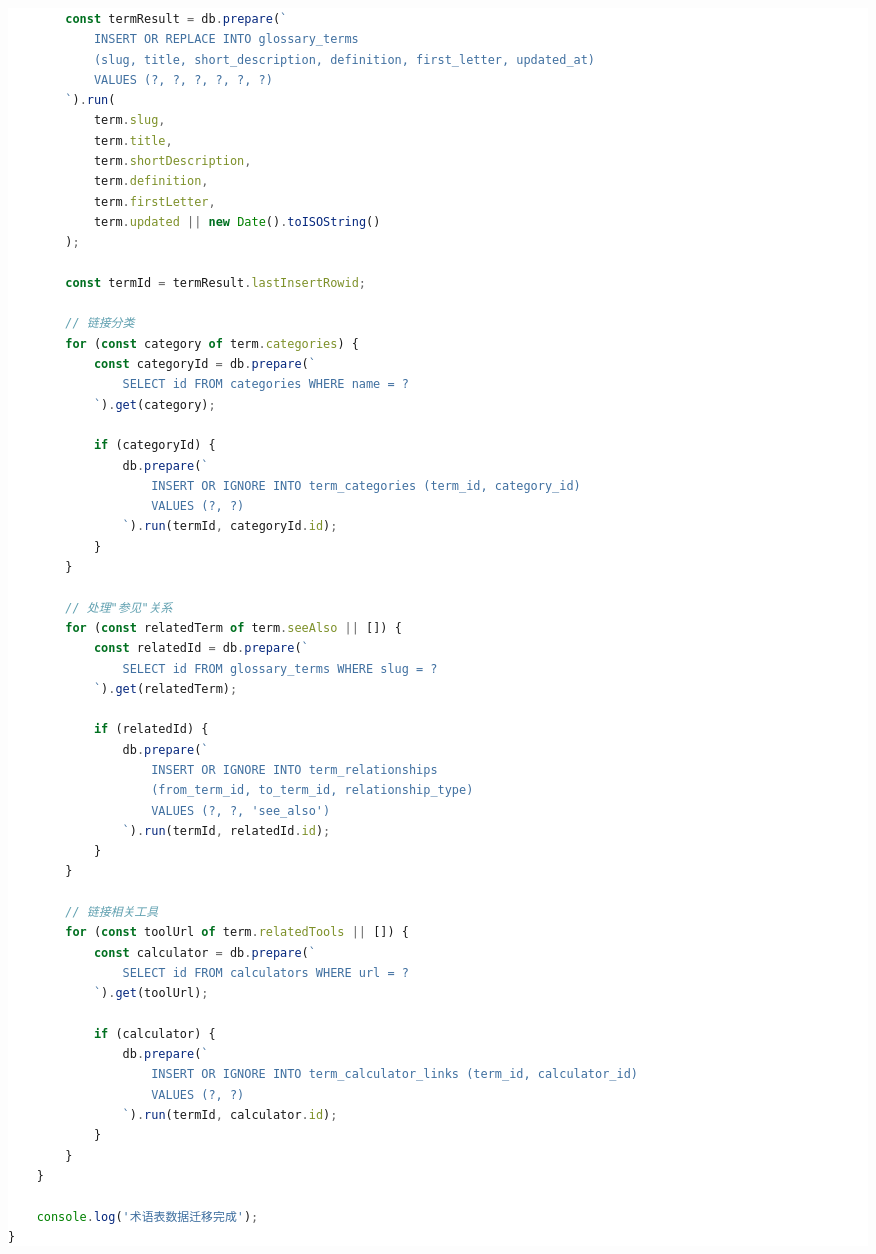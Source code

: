 ```typescript
        const termResult = db.prepare(`
            INSERT OR REPLACE INTO glossary_terms
            (slug, title, short_description, definition, first_letter, updated_at)
            VALUES (?, ?, ?, ?, ?, ?)
        `).run(
            term.slug,
            term.title,
            term.shortDescription,
            term.definition,
            term.firstLetter,
            term.updated || new Date().toISOString()
        );

        const termId = termResult.lastInsertRowid;

        // 链接分类
        for (const category of term.categories) {
            const categoryId = db.prepare(`
                SELECT id FROM categories WHERE name = ?
            `).get(category);

            if (categoryId) {
                db.prepare(`
                    INSERT OR IGNORE INTO term_categories (term_id, category_id)
                    VALUES (?, ?)
                `).run(termId, categoryId.id);
            }
        }

        // 处理"参见"关系
        for (const relatedTerm of term.seeAlso || []) {
            const relatedId = db.prepare(`
                SELECT id FROM glossary_terms WHERE slug = ?
            `).get(relatedTerm);

            if (relatedId) {
                db.prepare(`
                    INSERT OR IGNORE INTO term_relationships
                    (from_term_id, to_term_id, relationship_type)
                    VALUES (?, ?, 'see_also')
                `).run(termId, relatedId.id);
            }
        }

        // 链接相关工具
        for (const toolUrl of term.relatedTools || []) {
            const calculator = db.prepare(`
                SELECT id FROM calculators WHERE url = ?
            `).get(toolUrl);

            if (calculator) {
                db.prepare(`
                    INSERT OR IGNORE INTO term_calculator_links (term_id, calculator_id)
                    VALUES (?, ?)
                `).run(termId, calculator.id);
            }
        }
    }

    console.log('术语表数据迁移完成');
}
```
